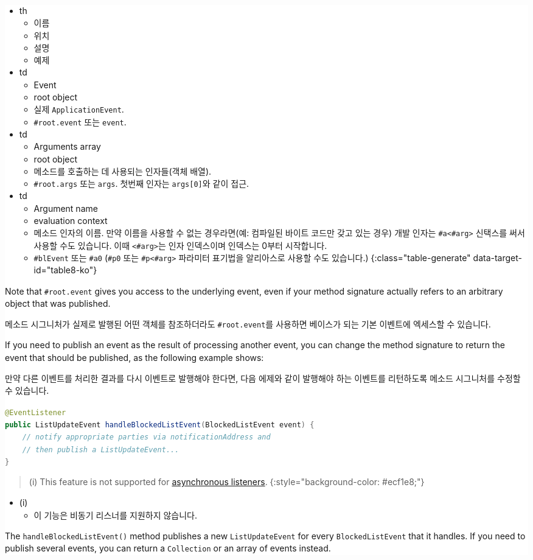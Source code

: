 
<div id="table8-ko"></div>

- th
    - 이름
    - 위치
    - 설명
    - 예제
- td
    - Event
    - root object
    - 실제 `ApplicationEvent`.
    - `#root.event` 또는 `event`.
- td
    - Arguments array
    - root object
    - 메소드를 호출하는 데 사용되는 인자들(객체 배열).
    - `#root.args` 또는 `args`. 첫번째 인자는 `args[0]`와 같이 접근.
- td
    - Argument name
    - evaluation context
    - 메소드 인자의 이름. 만약 이름을 사용할 수 없는 경우라면(예: 컴파일된 바이트 코드만 갖고 있는 경우) 개발 인자는 `#a<#arg>` 신택스를 써서 사용할 수도 있습니다. 이때 `<#arg>`는 인자 인덱스이며 인덱스는 0부터 시작합니다.
    - `#blEvent` 또는 `#a0` (`#p0` 또는 `#p<#arg>` 파라미터 표기법을 알리아스로 사용할 수도 있습니다.)
{:class="table-generate" data-target-id="table8-ko"}

>
Note that `#root.event` gives you access to the underlying event, even if your method signature actually refers to an arbitrary object that was published.

메소드 시그니처가 실제로 발행된 어떤 객체를 참조하더라도 `#root.event`를 사용하면 베이스가 되는 기본 이벤트에 엑세스할 수 있습니다.

>
If you need to publish an event as the result of processing another event, you can change the method signature to return the event that should be published, as the following example shows:

만약 다른 이벤트를 처리한 결과를 다시 이벤트로 발행해야 한다면, 다음 에제와 같이 발행해야 하는 이벤트를 리턴하도록 메소드 시그니처를 수정할 수 있습니다.

```java
@EventListener
public ListUpdateEvent handleBlockedListEvent(BlockedListEvent event) {
    // notify appropriate parties via notificationAddress and
    // then publish a ListUpdateEvent...
}
```

> (i)
This feature is not supported for [asynchronous listeners]( https://docs.spring.io/spring-framework/docs/5.3.7/reference/html/core.html#context-functionality-events-async ).
{:style="background-color: #ecf1e8;"}

- (i)
    - 이 기능은 비동기 리스너를 지원하지 않습니다.

>
The `handleBlockedListEvent()` method publishes a new `ListUpdateEvent` for every `BlockedListEvent` that it handles. If you need to publish several events, you can return a `Collection` or an array of events instead.
